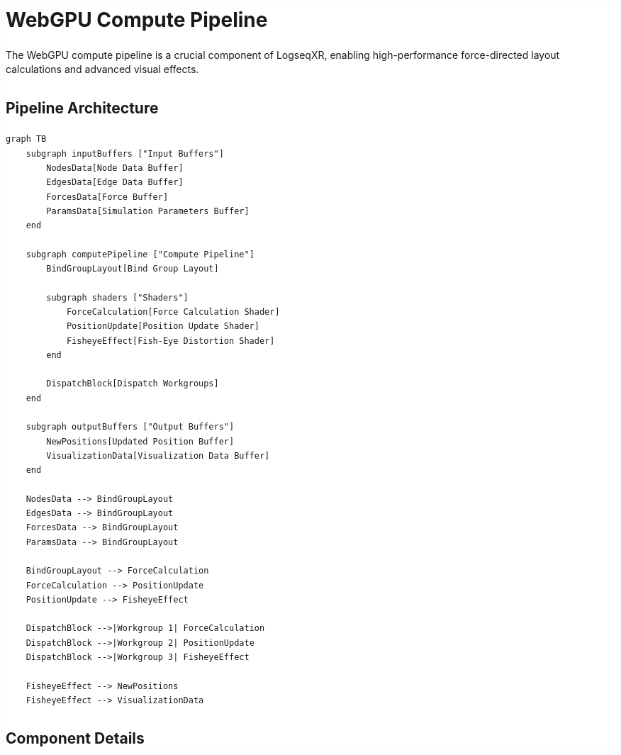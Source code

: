 # WebGPU Compute Pipeline

The WebGPU compute pipeline is a crucial component of LogseqXR, enabling high-performance force-directed layout calculations and advanced visual effects.

## Pipeline Architecture

```mermaid
graph TB
    subgraph inputBuffers ["Input Buffers"]
        NodesData[Node Data Buffer]
        EdgesData[Edge Data Buffer]
        ForcesData[Force Buffer]
        ParamsData[Simulation Parameters Buffer]
    end

    subgraph computePipeline ["Compute Pipeline"]
        BindGroupLayout[Bind Group Layout]

        subgraph shaders ["Shaders"]
            ForceCalculation[Force Calculation Shader]
            PositionUpdate[Position Update Shader]
            FisheyeEffect[Fish-Eye Distortion Shader]
        end

        DispatchBlock[Dispatch Workgroups]
    end

    subgraph outputBuffers ["Output Buffers"]
        NewPositions[Updated Position Buffer]
        VisualizationData[Visualization Data Buffer]
    end

    NodesData --> BindGroupLayout
    EdgesData --> BindGroupLayout
    ForcesData --> BindGroupLayout
    ParamsData --> BindGroupLayout

    BindGroupLayout --> ForceCalculation
    ForceCalculation --> PositionUpdate
    PositionUpdate --> FisheyeEffect

    DispatchBlock -->|Workgroup 1| ForceCalculation
    DispatchBlock -->|Workgroup 2| PositionUpdate
    DispatchBlock -->|Workgroup 3| FisheyeEffect

    FisheyeEffect --> NewPositions
    FisheyeEffect --> VisualizationData
```

## Component Details
